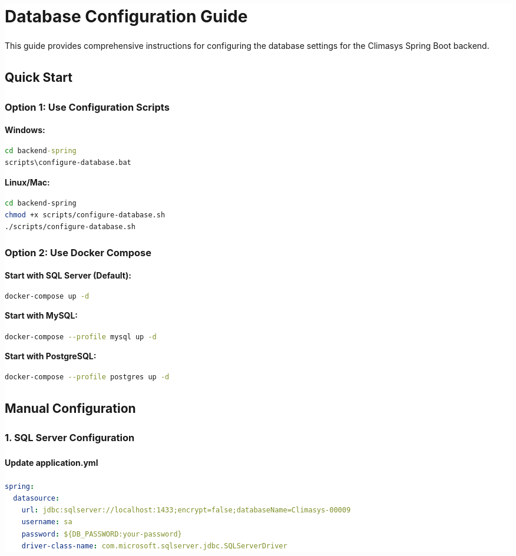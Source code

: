# Database Configuration Guide

This guide provides comprehensive instructions for configuring the database settings for the Climasys Spring Boot backend.

## Quick Start

### Option 1: Use Configuration Scripts

**Windows:**
```cmd
cd backend-spring
scripts\configure-database.bat
```

**Linux/Mac:**
```bash
cd backend-spring
chmod +x scripts/configure-database.sh
./scripts/configure-database.sh
```

### Option 2: Use Docker Compose

**Start with SQL Server (Default):**
```bash
docker-compose up -d
```

**Start with MySQL:**
```bash
docker-compose --profile mysql up -d
```

**Start with PostgreSQL:**
```bash
docker-compose --profile postgres up -d
```

## Manual Configuration

### 1. SQL Server Configuration

#### Update application.yml
```yaml
spring:
  datasource:
    url: jdbc:sqlserver://localhost:1433;encrypt=false;databaseName=Climasys-00009
    username: sa
    password: ${DB_PASSWORD:your-password}
    driver-class-name: com.microsoft.sqlserver.jdbc.SQLServerDriver
```
